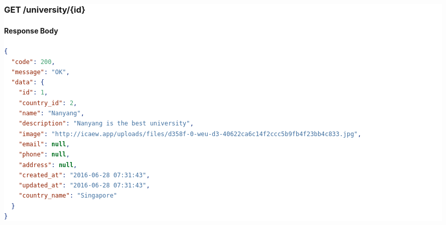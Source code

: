 ### GET /university/{id}

#### Response Body
```json
{
  "code": 200,
  "message": "OK",
  "data": {
    "id": 1,
    "country_id": 2,
    "name": "Nanyang",
    "description": "Nanyang is the best university",
    "image": "http://icaew.app/uploads/files/d358f-0-weu-d3-40622ca6c14f2ccc5b9fb4f23bb4c833.jpg",
    "email": null,
    "phone": null,
    "address": null,
    "created_at": "2016-06-28 07:31:43",
    "updated_at": "2016-06-28 07:31:43",
    "country_name": "Singapore"
  }
}
```